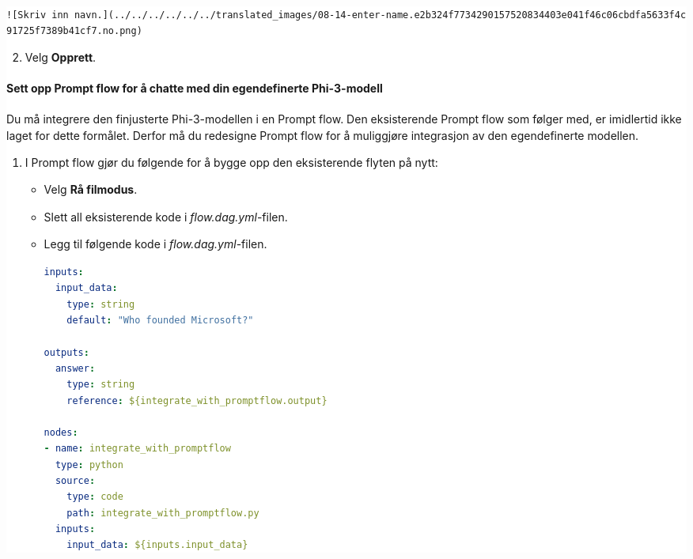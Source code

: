    ![Skriv inn navn.](../../../../../../translated_images/08-14-enter-name.e2b324f7734290157520834403e041f46c06cbdfa5633f4c91725f7389b41cf7.no.png)

2. Velg **Opprett**.

#### Sett opp Prompt flow for å chatte med din egendefinerte Phi-3-modell

Du må integrere den finjusterte Phi-3-modellen i en Prompt flow. Den eksisterende Prompt flow som følger med, er imidlertid ikke laget for dette formålet. Derfor må du redesigne Prompt flow for å muliggjøre integrasjon av den egendefinerte modellen.

1. I Prompt flow gjør du følgende for å bygge opp den eksisterende flyten på nytt:

    - Velg **Rå filmodus**.
    - Slett all eksisterende kode i *flow.dag.yml*-filen.
    - Legg til følgende kode i *flow.dag.yml*-filen.

        ```yml
        inputs:
          input_data:
            type: string
            default: "Who founded Microsoft?"

        outputs:
          answer:
            type: string
            reference: ${integrate_with_promptflow.output}

        nodes:
        - name: integrate_with_promptflow
          type: python
          source:
            type: code
            path: integrate_with_promptflow.py
          inputs:
            input_data: ${inputs.input_data}
        ```
